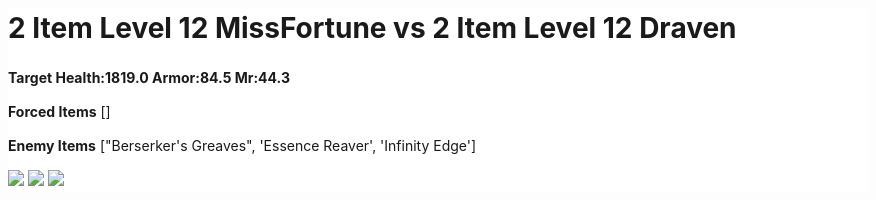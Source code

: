 


























































# 2 Item Level 12 MissFortune vs 2 Item Level 12 Draven

**Target Health:1819.0 Armor:84.5 Mr:44.3**


**Forced Items** []








**Enemy Items** ["Berserker's Greaves", 'Essence Reaver', 'Infinity Edge']





![](/item/3006.png)
![](/item/3508.png)
![](/item/3031.png)
